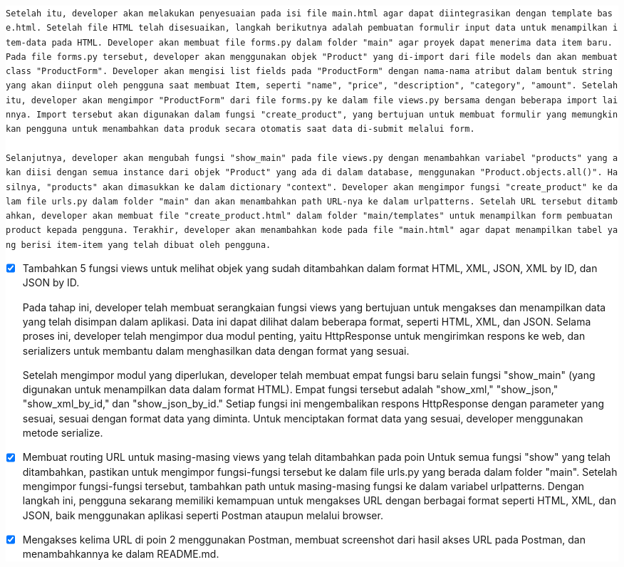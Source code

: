     Setelah itu, developer akan melakukan penyesuaian pada isi file main.html agar dapat diintegrasikan dengan template base.html. Setelah file HTML telah disesuaikan, langkah berikutnya adalah pembuatan formulir input data untuk menampilkan item-data pada HTML. Developer akan membuat file forms.py dalam folder "main" agar proyek dapat menerima data item baru. Pada file forms.py tersebut, developer akan menggunakan objek "Product" yang di-import dari file models dan akan membuat class "ProductForm". Developer akan mengisi list fields pada "ProductForm" dengan nama-nama atribut dalam bentuk string yang akan diinput oleh pengguna saat membuat Item, seperti "name", "price", "description", "category", "amount". Setelah itu, developer akan mengimpor "ProductForm" dari file forms.py ke dalam file views.py bersama dengan beberapa import lainnya. Import tersebut akan digunakan dalam fungsi "create_product", yang bertujuan untuk membuat formulir yang memungkinkan pengguna untuk menambahkan data produk secara otomatis saat data di-submit melalui form.

    Selanjutnya, developer akan mengubah fungsi "show_main" pada file views.py dengan menambahkan variabel "products" yang akan diisi dengan semua instance dari objek "Product" yang ada di dalam database, menggunakan "Product.objects.all()". Hasilnya, "products" akan dimasukkan ke dalam dictionary "context". Developer akan mengimpor fungsi "create_product" ke dalam file urls.py dalam folder "main" dan akan menambahkan path URL-nya ke dalam urlpatterns. Setelah URL tersebut ditambahkan, developer akan membuat file "create_product.html" dalam folder "main/templates" untuk menampilkan form pembuatan product kepada pengguna. Terakhir, developer akan menambahkan kode pada file "main.html" agar dapat menampilkan tabel yang berisi item-item yang telah dibuat oleh pengguna.

 - [x] Tambahkan 5 fungsi views untuk melihat objek yang sudah ditambahkan dalam format HTML, XML, JSON, XML by ID, dan JSON by ID.

    Pada tahap ini, developer telah membuat serangkaian fungsi views yang bertujuan untuk mengakses dan menampilkan data yang telah disimpan dalam aplikasi. Data ini dapat dilihat dalam beberapa format, seperti HTML, XML, dan JSON. Selama proses ini, developer telah mengimpor dua modul penting, yaitu HttpResponse untuk mengirimkan respons ke web, dan serializers untuk membantu dalam menghasilkan data dengan format yang sesuai.

    Setelah mengimpor modul yang diperlukan, developer telah membuat empat fungsi baru selain fungsi "show_main" (yang digunakan untuk menampilkan data dalam format HTML). Empat fungsi tersebut adalah "show_xml," "show_json," "show_xml_by_id," dan "show_json_by_id." Setiap fungsi ini mengembalikan respons HttpResponse dengan parameter yang sesuai, sesuai dengan format data yang diminta. Untuk menciptakan format data yang sesuai, developer menggunakan metode serialize.

 - [x] Membuat routing URL untuk masing-masing views yang telah ditambahkan pada poin 
    Untuk semua fungsi "show" yang telah ditambahkan, pastikan untuk mengimpor fungsi-fungsi tersebut ke dalam file urls.py yang berada dalam folder "main". Setelah mengimpor fungsi-fungsi tersebut, tambahkan path untuk masing-masing fungsi ke dalam variabel urlpatterns. Dengan langkah ini, pengguna sekarang memiliki kemampuan untuk mengakses URL dengan berbagai format seperti HTML, XML, dan JSON, baik menggunakan aplikasi seperti Postman ataupun melalui browser.
    
 - [x] Mengakses kelima URL di poin 2 menggunakan Postman, membuat screenshot dari hasil akses URL pada Postman, dan menambahkannya ke dalam README.md.